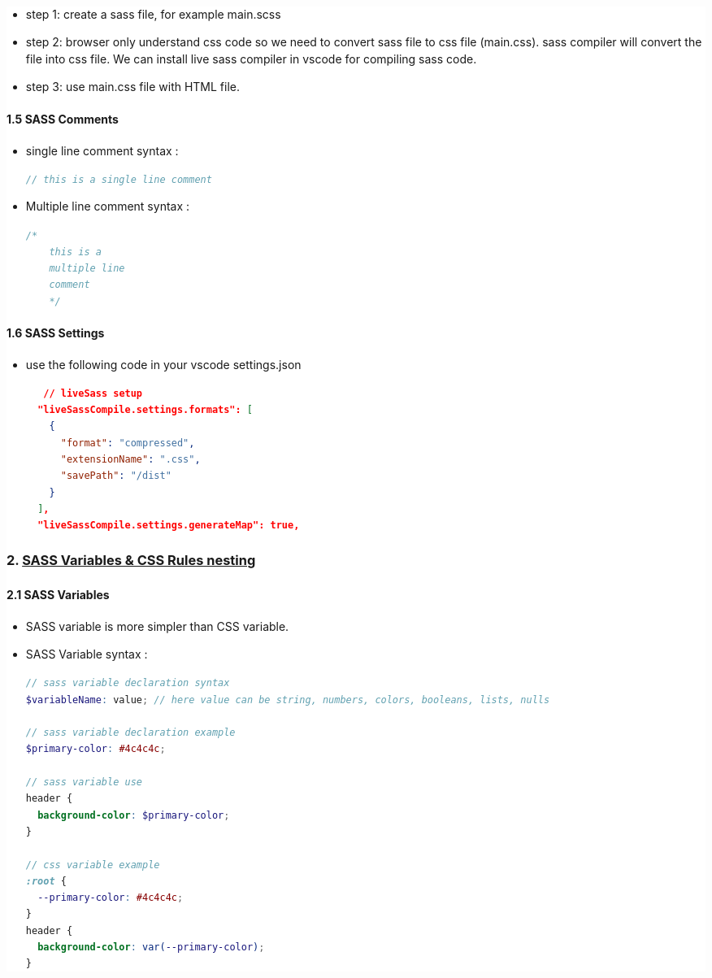 - step 1: create a sass file, for example main.scss

- step 2: browser only understand css code so we need to convert sass file to css file (main.css). sass compiler will convert the file into css file. We can install live sass compiler in vscode for compiling sass code.

- step 3: use main.css file with HTML file.

#### 1.5 SASS Comments

- single line comment syntax :

  ```scss
  // this is a single line comment
  ```

- Multiple line comment syntax :

  ```scss
  /*
      this is a
      multiple line
      comment
      */
  ```

#### 1.6 SASS Settings

- use the following code in your vscode settings.json

  ```json
     // liveSass setup
    "liveSassCompile.settings.formats": [
      {
        "format": "compressed",
        "extensionName": ".css",
        "savePath": "/dist"
      }
    ],
    "liveSassCompile.settings.generateMap": true,
  ```

### 2. [SASS Variables & CSS Rules nesting](https://youtu.be/_W3fvJ87Xuw)

#### 2.1 SASS Variables

- SASS variable is more simpler than CSS variable.
- SASS Variable syntax :

  ```scss
  // sass variable declaration syntax
  $variableName: value; // here value can be string, numbers, colors, booleans, lists, nulls

  // sass variable declaration example
  $primary-color: #4c4c4c;

  // sass variable use
  header {
    background-color: $primary-color;
  }

  // css variable example
  :root {
    --primary-color: #4c4c4c;
  }
  header {
    background-color: var(--primary-color);
  }
  ```